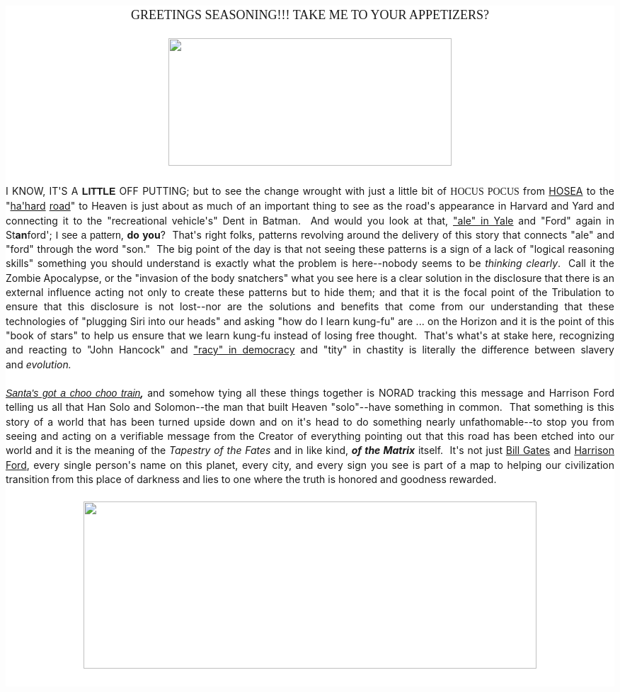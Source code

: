 <div dir="ltr">
<div class="gmail_quote">
<div dir="ltr">
<div class="gmail_quote">
<div dir="ltr">
<div style="text-align: center;"><span style="font-size:18px;"><span style="font-family:times new roman,times,serif;">GREETINGS SEASONING!!! TAKE ME TO YOUR APPETIZERS?</span></span></div>
<div style="text-align: center;">&nbsp;</div>
<div style="text-align: center;"><a href="./HOSEA.html" target="_blank">​</a><a href="./HOSEA.html"><img alt="" border="0" height="180" id="BLOGGER_PHOTO_ID_6503027357095002594" src="https://2.bp.blogspot.com/-svbaD-mMCFk/Wj9k7UBLgeI/AAAAAAAAMpU/ORcyWD1uX1gnZC50EWHldBkK9Ok-WIjMgCK4BGAYYCw/s400/image-744447.png" width="400" /></a></div>
<div style="text-align: center;">&nbsp;</div>
<div style="text-align: center;">
<div style="text-align: justify;">I KNOW, IT&#39;S A&nbsp;<strong><span style='font-family: "comic sans ms" , sans-serif;'>LITTLE</span></strong>&nbsp;OFF PUTTING; but to see the change wrought with just a little bit of&nbsp;<span style='font-family: "times new roman" , serif;'>HOCUS POCUS</span>&nbsp;from&nbsp;<a href="./HOSEA.html" rel="noopener" target="_blank">HOSEA</a>&nbsp;to the &quot;<a href=".//WHO.html?QdlWL/kQfUV/" rel="noopener" target="_blank">ha&#39;hard</a>&nbsp;<a href="./2017-06-13-and-fish-were-like-did-you-teach-these.html" rel="noopener" target="_blank">road</a>&quot; to Heaven is just about as much of an important thing to see as the road&#39;s appearance in Harvard and Yard and connecting it to the &quot;recreational vehicle&#39;s&quot; Dent in Batman.&nbsp; And would you look at that,&nbsp;<a href="https://en.wikipedia.org/wiki/Adamic_language" rel="noopener" target="_blank">&quot;ale&quot; in Yale</a>&nbsp;and &quot;Ford&quot; again in St<strong>an</strong>ford&#39;;&nbsp;<span style='font-family: "comic sans ms" , sans-serif;'>I see a pattern</span>,&nbsp;<strong>do you</strong>?&nbsp; That&#39;s right folks, patterns revolving around the delivery of this story that connects &quot;ale&quot; and &quot;ford&quot; through the word &quot;son.&quot;&nbsp; The big point of the day is that not seeing these patterns is a sign of a lack of &quot;logical reasoning skills&quot; something you should understand is exactly what the problem is here--nobody seems to be&nbsp;<em>thinking clearly</em>.&nbsp; Call it the Zombie Apocalypse, or the &quot;invasion of the body snatchers&quot; what you see here is a clear solution in the disclosure that there is an external influence acting not only to create these patterns but to hide them; and that it is the focal point of the Tribulation to ensure that this disclosure is not lost--nor are the solutions and benefits that come from our understanding that these technologies of &quot;plugging Siri into our heads&quot; and asking &quot;how do I learn kung-fu&quot; are ... on the Horizon and it is the point of this &quot;book of stars&quot; to help us ensure that we learn kung-fu instead of losing free thought.&nbsp; That&#39;s what&#39;s at stake here, recognizing and reacting to &quot;John Hancock&quot; and&nbsp;<a href="./RIGELA.html" rel="noopener" target="_blank">&quot;racy&quot; in democracy</a>&nbsp;and &quot;tity&quot; in chastity is literally the difference between slavery and&nbsp;<em>evolution.</em></div>
<div style="text-align: justify;">&nbsp;</div>
<div style="text-align: justify;"><em><span style='font-family: "arial narrow" , sans-serif;'><a href="https://www.youtube.com/watch?v=CbYADw1WHZs" rel="noopener" target="_blank">Santa&#39;s got a choo choo train</a></span><strong>,&nbsp;</strong></em>and somehow tying all these things together is NORAD tracking this message and Harrison Ford telling us all that Han Solo and Solomon--the man that built Heaven &quot;solo&quot;--have something in common.&nbsp; That something is this story of a world that has been turned upside down and on it&#39;s head to do something nearly unfathomable--to stop you from seeing and acting on a verifiable message from the Creator of everything pointing out that this road has been etched into our world and it is the meaning of the&nbsp;<em>Tapestry of the Fates</em>&nbsp;and in like kind,&nbsp;<em><strong>of the Matrix</strong></em>&nbsp;itself.&nbsp; It&#39;s not just&nbsp;<a href="./HADID.html" rel="noopener" target="_blank">Bill Gates</a>&nbsp;and&nbsp;<a href="./BERESHIT.html?" rel="noopener" target="_blank">Harrison Ford</a>, every single person&#39;s name on this planet, every city, and every sign you see is part of a map to helping our civilization transition from this place of darkness and lies to one where the truth is honored and goodness rewarded.&nbsp;</div>
</div>
<div style="text-align: center;">&nbsp;</div>
<div style="text-align: center;"><a href="http://den.september2016.com/"><img alt="" border="0" height="236" id="BLOGGER_PHOTO_ID_6503027368589243282" src="https://4.bp.blogspot.com/-3X4vdfZ_RCo/Wj9k7-1ns5I/AAAAAAAAMpc/DTlV45LFDQMppbyOA_eiifkyHYW3wGamgCK4BGAYYCw/s640/image-746500.png" width="640" /></a><br />
&nbsp;</div>
<div style="text-align: center;">